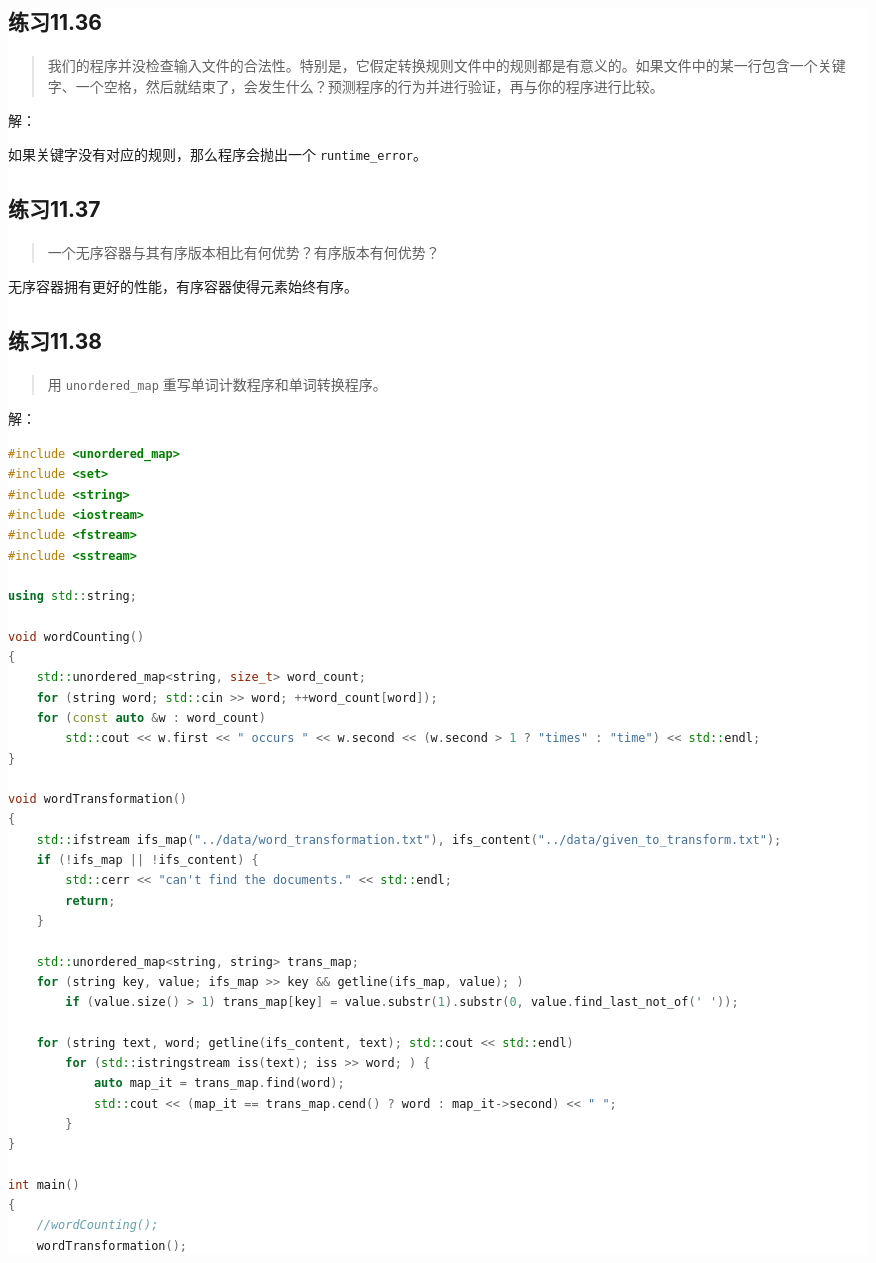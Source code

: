 ## 练习11.36

> 我们的程序并没检查输入文件的合法性。特别是，它假定转换规则文件中的规则都是有意义的。如果文件中的某一行包含一个关键字、一个空格，然后就结束了，会发生什么？预测程序的行为并进行验证，再与你的程序进行比较。

解：

如果关键字没有对应的规则，那么程序会抛出一个 `runtime_error`。

## 练习11.37

> 一个无序容器与其有序版本相比有何优势？有序版本有何优势？

无序容器拥有更好的性能，有序容器使得元素始终有序。

## 练习11.38

> 用 `unordered_map` 重写单词计数程序和单词转换程序。

解：

```cpp
#include <unordered_map>
#include <set>
#include <string>
#include <iostream>
#include <fstream>
#include <sstream>

using std::string;

void wordCounting()
{
    std::unordered_map<string, size_t> word_count;
    for (string word; std::cin >> word; ++word_count[word]);
    for (const auto &w : word_count)
        std::cout << w.first << " occurs " << w.second << (w.second > 1 ? "times" : "time") << std::endl;
}

void wordTransformation()
{
    std::ifstream ifs_map("../data/word_transformation.txt"), ifs_content("../data/given_to_transform.txt");
    if (!ifs_map || !ifs_content) {
        std::cerr << "can't find the documents." << std::endl;
        return;
    }
    
    std::unordered_map<string, string> trans_map;
    for (string key, value; ifs_map >> key && getline(ifs_map, value); )
        if (value.size() > 1) trans_map[key] = value.substr(1).substr(0, value.find_last_not_of(' '));
    
    for (string text, word; getline(ifs_content, text); std::cout << std::endl)
        for (std::istringstream iss(text); iss >> word; ) {
            auto map_it = trans_map.find(word);
            std::cout << (map_it == trans_map.cend() ? word : map_it->second) << " ";
        }
}

int main()
{
    //wordCounting();
    wordTransformation();
```